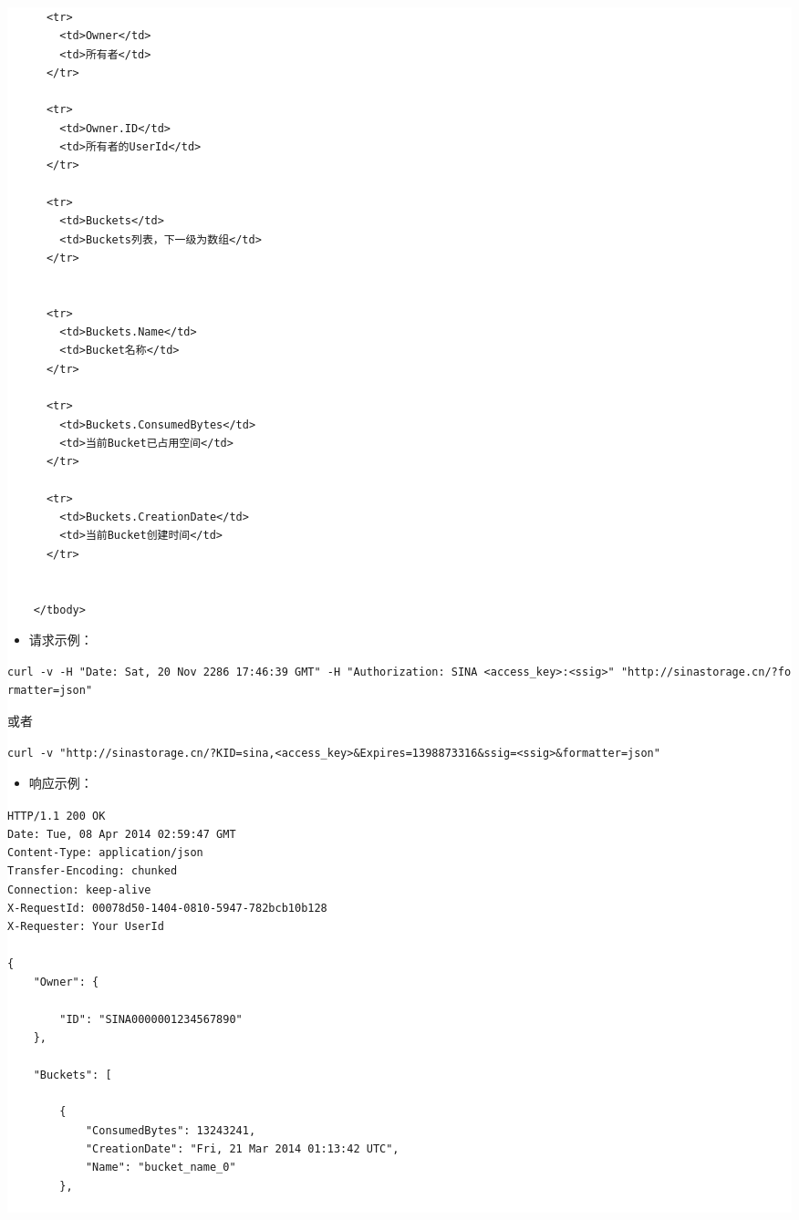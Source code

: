          <tr>
            <td>Owner</td>
            <td>所有者</td>
          </tr>
          
          <tr>
            <td>Owner.ID</td>
            <td>所有者的UserId</td>
          </tr>
          
          <tr>
            <td>Buckets</td>
            <td>Buckets列表，下一级为数组</td>
          </tr>
          
          
          <tr>
            <td>Buckets.Name</td>
            <td>Bucket名称</td>
          </tr>
          
          <tr>
            <td>Buckets.ConsumedBytes</td>
            <td>当前Bucket已占用空间</td>
          </tr>
          
          <tr>
            <td>Buckets.CreationDate</td>
            <td>当前Bucket创建时间</td>
          </tr>
          
       
        </tbody>
</table>

 - 请求示例：
``` 
curl -v -H "Date: Sat, 20 Nov 2286 17:46:39 GMT" -H "Authorization: SINA <access_key>:<ssig>" "http://sinastorage.cn/?formatter=json"
```
或者
```    
curl -v "http://sinastorage.cn/?KID=sina,<access_key>&Expires=1398873316&ssig=<ssig>&formatter=json"
```
 - 响应示例：
```http
HTTP/1.1 200 OK
Date: Tue, 08 Apr 2014 02:59:47 GMT
Content-Type: application/json
Transfer-Encoding: chunked
Connection: keep-alive
X-RequestId: 00078d50-1404-0810-5947-782bcb10b128
X-Requester: Your UserId

{
    "Owner": {
    
        "ID": "SINA0000001234567890"
    },
    
    "Buckets": [
    
        {
            "ConsumedBytes": 13243241,
            "CreationDate": "Fri, 21 Mar 2014 01:13:42 UTC",
            "Name": "bucket_name_0"
        },
        
```